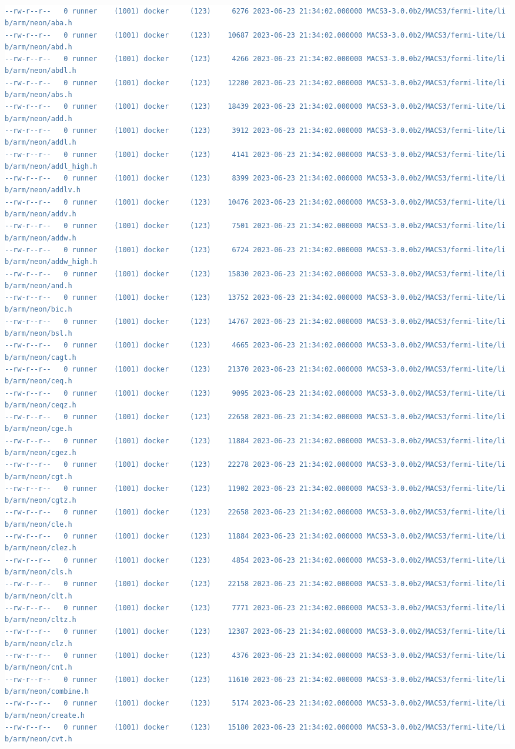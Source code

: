 ```diff
--rw-r--r--   0 runner    (1001) docker     (123)     6276 2023-06-23 21:34:02.000000 MACS3-3.0.0b2/MACS3/fermi-lite/lib/arm/neon/aba.h
--rw-r--r--   0 runner    (1001) docker     (123)    10687 2023-06-23 21:34:02.000000 MACS3-3.0.0b2/MACS3/fermi-lite/lib/arm/neon/abd.h
--rw-r--r--   0 runner    (1001) docker     (123)     4266 2023-06-23 21:34:02.000000 MACS3-3.0.0b2/MACS3/fermi-lite/lib/arm/neon/abdl.h
--rw-r--r--   0 runner    (1001) docker     (123)    12280 2023-06-23 21:34:02.000000 MACS3-3.0.0b2/MACS3/fermi-lite/lib/arm/neon/abs.h
--rw-r--r--   0 runner    (1001) docker     (123)    18439 2023-06-23 21:34:02.000000 MACS3-3.0.0b2/MACS3/fermi-lite/lib/arm/neon/add.h
--rw-r--r--   0 runner    (1001) docker     (123)     3912 2023-06-23 21:34:02.000000 MACS3-3.0.0b2/MACS3/fermi-lite/lib/arm/neon/addl.h
--rw-r--r--   0 runner    (1001) docker     (123)     4141 2023-06-23 21:34:02.000000 MACS3-3.0.0b2/MACS3/fermi-lite/lib/arm/neon/addl_high.h
--rw-r--r--   0 runner    (1001) docker     (123)     8399 2023-06-23 21:34:02.000000 MACS3-3.0.0b2/MACS3/fermi-lite/lib/arm/neon/addlv.h
--rw-r--r--   0 runner    (1001) docker     (123)    10476 2023-06-23 21:34:02.000000 MACS3-3.0.0b2/MACS3/fermi-lite/lib/arm/neon/addv.h
--rw-r--r--   0 runner    (1001) docker     (123)     7501 2023-06-23 21:34:02.000000 MACS3-3.0.0b2/MACS3/fermi-lite/lib/arm/neon/addw.h
--rw-r--r--   0 runner    (1001) docker     (123)     6724 2023-06-23 21:34:02.000000 MACS3-3.0.0b2/MACS3/fermi-lite/lib/arm/neon/addw_high.h
--rw-r--r--   0 runner    (1001) docker     (123)    15830 2023-06-23 21:34:02.000000 MACS3-3.0.0b2/MACS3/fermi-lite/lib/arm/neon/and.h
--rw-r--r--   0 runner    (1001) docker     (123)    13752 2023-06-23 21:34:02.000000 MACS3-3.0.0b2/MACS3/fermi-lite/lib/arm/neon/bic.h
--rw-r--r--   0 runner    (1001) docker     (123)    14767 2023-06-23 21:34:02.000000 MACS3-3.0.0b2/MACS3/fermi-lite/lib/arm/neon/bsl.h
--rw-r--r--   0 runner    (1001) docker     (123)     4665 2023-06-23 21:34:02.000000 MACS3-3.0.0b2/MACS3/fermi-lite/lib/arm/neon/cagt.h
--rw-r--r--   0 runner    (1001) docker     (123)    21370 2023-06-23 21:34:02.000000 MACS3-3.0.0b2/MACS3/fermi-lite/lib/arm/neon/ceq.h
--rw-r--r--   0 runner    (1001) docker     (123)     9095 2023-06-23 21:34:02.000000 MACS3-3.0.0b2/MACS3/fermi-lite/lib/arm/neon/ceqz.h
--rw-r--r--   0 runner    (1001) docker     (123)    22658 2023-06-23 21:34:02.000000 MACS3-3.0.0b2/MACS3/fermi-lite/lib/arm/neon/cge.h
--rw-r--r--   0 runner    (1001) docker     (123)    11884 2023-06-23 21:34:02.000000 MACS3-3.0.0b2/MACS3/fermi-lite/lib/arm/neon/cgez.h
--rw-r--r--   0 runner    (1001) docker     (123)    22278 2023-06-23 21:34:02.000000 MACS3-3.0.0b2/MACS3/fermi-lite/lib/arm/neon/cgt.h
--rw-r--r--   0 runner    (1001) docker     (123)    11902 2023-06-23 21:34:02.000000 MACS3-3.0.0b2/MACS3/fermi-lite/lib/arm/neon/cgtz.h
--rw-r--r--   0 runner    (1001) docker     (123)    22658 2023-06-23 21:34:02.000000 MACS3-3.0.0b2/MACS3/fermi-lite/lib/arm/neon/cle.h
--rw-r--r--   0 runner    (1001) docker     (123)    11884 2023-06-23 21:34:02.000000 MACS3-3.0.0b2/MACS3/fermi-lite/lib/arm/neon/clez.h
--rw-r--r--   0 runner    (1001) docker     (123)     4854 2023-06-23 21:34:02.000000 MACS3-3.0.0b2/MACS3/fermi-lite/lib/arm/neon/cls.h
--rw-r--r--   0 runner    (1001) docker     (123)    22158 2023-06-23 21:34:02.000000 MACS3-3.0.0b2/MACS3/fermi-lite/lib/arm/neon/clt.h
--rw-r--r--   0 runner    (1001) docker     (123)     7771 2023-06-23 21:34:02.000000 MACS3-3.0.0b2/MACS3/fermi-lite/lib/arm/neon/cltz.h
--rw-r--r--   0 runner    (1001) docker     (123)    12387 2023-06-23 21:34:02.000000 MACS3-3.0.0b2/MACS3/fermi-lite/lib/arm/neon/clz.h
--rw-r--r--   0 runner    (1001) docker     (123)     4376 2023-06-23 21:34:02.000000 MACS3-3.0.0b2/MACS3/fermi-lite/lib/arm/neon/cnt.h
--rw-r--r--   0 runner    (1001) docker     (123)    11610 2023-06-23 21:34:02.000000 MACS3-3.0.0b2/MACS3/fermi-lite/lib/arm/neon/combine.h
--rw-r--r--   0 runner    (1001) docker     (123)     5174 2023-06-23 21:34:02.000000 MACS3-3.0.0b2/MACS3/fermi-lite/lib/arm/neon/create.h
--rw-r--r--   0 runner    (1001) docker     (123)    15180 2023-06-23 21:34:02.000000 MACS3-3.0.0b2/MACS3/fermi-lite/lib/arm/neon/cvt.h
```